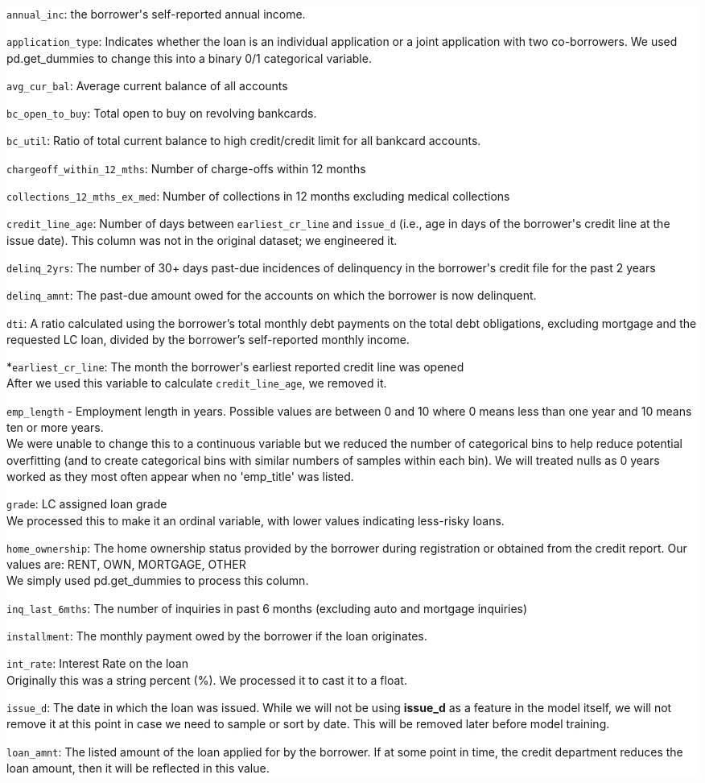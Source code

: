 `annual_inc`: the borrower's self-reported annual income.

`application_type`: Indicates whether the loan is an individual application or a joint application with two co-borrowers. We used pd.get_dummies to change this into a binary 0/1 categorical variable.

`avg_cur_bal`: Average current balance of all accounts

`bc_open_to_buy`: Total open to buy on revolving bankcards.

`bc_util`: Ratio of total current balance to high credit/credit limit for all bankcard accounts.

`chargeoff_within_12_mths`: Number of charge-offs within 12 months

`collections_12_mths_ex_med`: Number of collections in 12 months excluding medical collections

`credit_line_age`: Number of days between `earliest_cr_line` and `issue_d` (i.e., age in days of the borrower's credit line at the issue date). This column was not in the original dataset; we engineered it.

`delinq_2yrs`: The number of 30+ days past-due incidences of delinquency in the borrower's credit file for the past 2 years

`delinq_amnt`: The past-due amount owed for the accounts on which the borrower is now delinquent.

`dti`: A ratio calculated using the borrower’s total monthly debt payments on the total debt obligations, excluding mortgage and the requested LC loan, divided by the borrower’s self-reported monthly income.

*`earliest_cr_line`: The month the borrower's earliest reported credit line was opened
<br>After we used this variable to calculate `credit_line_age`, we removed it.

`emp_length` - Employment length in years. Possible values are between 0 and 10 where 0 means less than one year and 10 means ten or more years.
<br>We were unable to change this to a continuous variable but we reduced the number of categorical bins to help reduce potential overfitting (and to create categorical bins with similar numbers of samples within each bin). We will treated nulls as 0 years worked as they most often appear when no 'emp_title' was listed.

`grade`: LC assigned loan grade
<br>We processed this to make it an ordinal variable, with lower values indicating less-risky loans. 

`home_ownership`: The home ownership status provided by the borrower during registration or obtained from the credit report. Our values are: RENT, OWN, MORTGAGE, OTHER
<br>We simply used pd.get_dummies to process this column.

`inq_last_6mths`: The number of inquiries in past 6 months (excluding auto and mortgage inquiries)

`installment`: The monthly payment owed by the borrower if the loan originates.

`int_rate`: Interest Rate on the loan
<br>Originally this was a string percent (%). We processed it to cast it to a float.

`issue_d`: The date in which the loan was issued.
While we will not be using <b>issue_d</b> as a feature in the model itself, we will not remove it at this point in case we need to sample or sort by date. This will be removed later before model training.

`loan_amnt`: The listed amount of the loan applied for by the borrower. If at some point in time, the credit department reduces the loan amount, then it will be reflected in this value.
